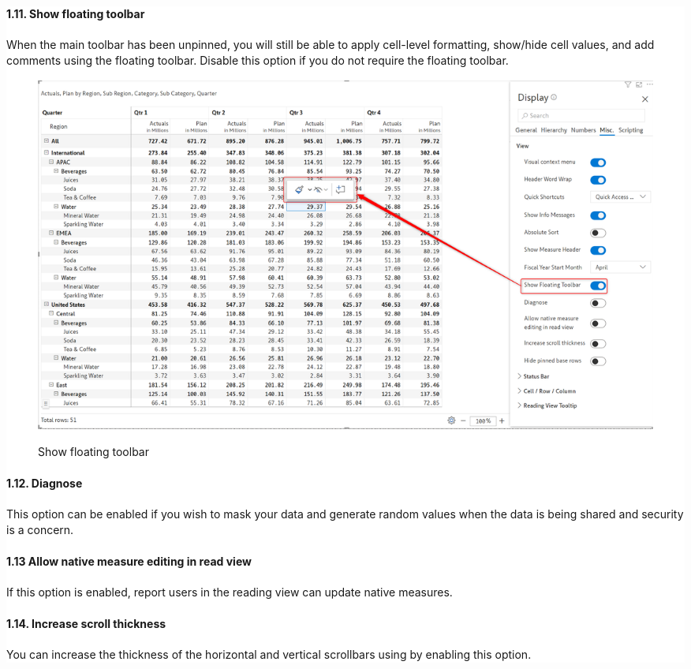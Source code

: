 #### 1.11. Show floating toolbar

When the main toolbar has been unpinned, you will still be able to apply cell-level formatting, show/hide cell values, and add comments using the floating toolbar. Disable this option if you do not require the floating toolbar.

<figure><img src="../.gitbook/assets/image (338).png" alt=""><figcaption><p>Show floating toolbar</p></figcaption></figure>

#### 1.12. Diagnose

This option can be enabled if you wish to mask your data and generate random values when the data is being shared and security is a concern.

#### 1.13 Allow native measure editing in read view

If this option is enabled, report users in the reading view can update native measures.

#### 1.14. Increase scroll thickness

You can increase the thickness of the horizontal and vertical scrollbars using by enabling this option.
